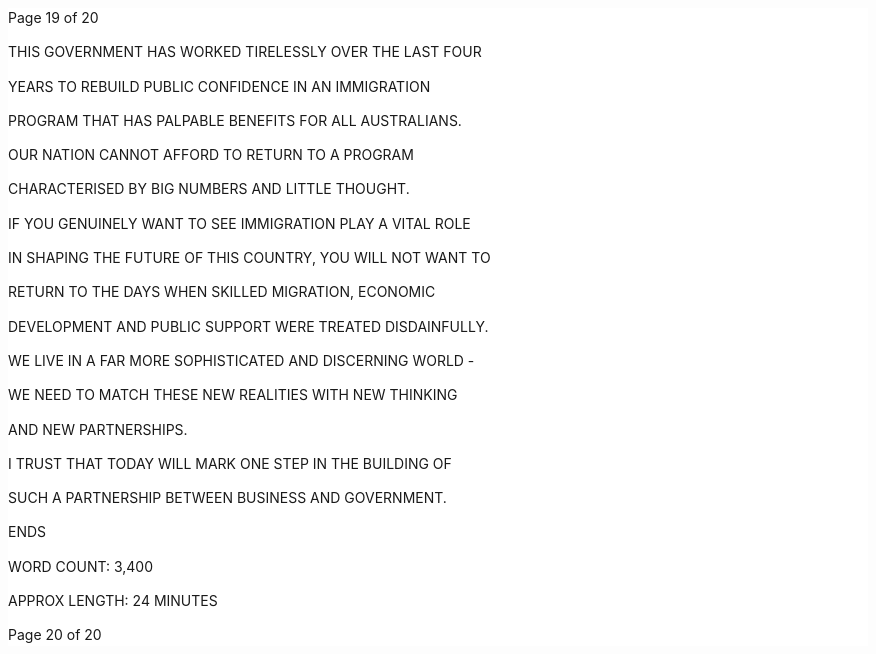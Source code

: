   Page 19 of 20 

  THIS GOVERNMENT HAS WORKED TIRELESSLY OVER THE LAST FOUR 

  YEARS TO REBUILD PUBLIC CONFIDENCE IN AN IMMIGRATION 

  PROGRAM THAT HAS PALPABLE BENEFITS FOR ALL AUSTRALIANS. 

  OUR NATION CANNOT AFFORD TO RETURN TO A PROGRAM 

  CHARACTERISED BY BIG NUMBERS AND LITTLE THOUGHT. 

  IF YOU GENUINELY WANT TO SEE IMMIGRATION PLAY A VITAL ROLE 

  IN SHAPING THE FUTURE OF THIS COUNTRY, YOU WILL NOT WANT TO 

  RETURN TO THE DAYS WHEN SKILLED MIGRATION, ECONOMIC 

  DEVELOPMENT AND PUBLIC SUPPORT WERE TREATED DISDAINFULLY. 

  WE LIVE IN A FAR MORE SOPHISTICATED AND DISCERNING WORLD - 

  WE NEED TO MATCH THESE NEW REALITIES WITH NEW THINKING 

  AND NEW PARTNERSHIPS. 

  I TRUST THAT TODAY WILL MARK ONE STEP IN THE BUILDING OF 

  SUCH A PARTNERSHIP BETWEEN BUSINESS AND GOVERNMENT. 

  ENDS 

  WORD COUNT: 3,400 

  APPROX LENGTH: 24 MINUTES 

  Page 20 of 20 

